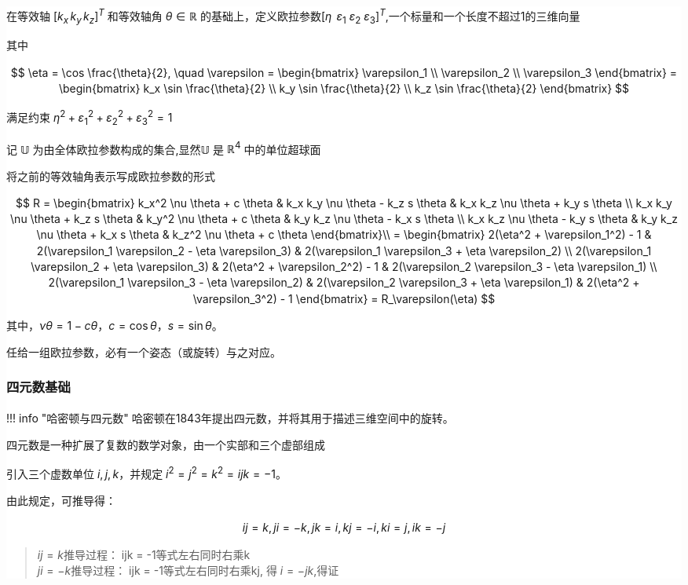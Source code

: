 
在等效轴 $[k_x \, k_y \, k_z]^T$ 和等效轴角 $\theta \in \mathbb{R}$ 的基础上，定义欧拉参数$[\eta \,\ \varepsilon_1 \ \varepsilon_2 \ \varepsilon_3]^T$,一个标量和一个长度不超过1的三维向量

其中

$$
\eta = \cos \frac{\theta}{2}, \quad \varepsilon = \begin{bmatrix} \varepsilon_1 \\ \varepsilon_2 \\ \varepsilon_3 \end{bmatrix} = \begin{bmatrix} k_x \sin \frac{\theta}{2} \\ k_y \sin \frac{\theta}{2} \\ k_z \sin \frac{\theta}{2} \end{bmatrix}
$$


满足约束 $\eta^2 + \varepsilon_1^2 + \varepsilon_2^2 + \varepsilon_3^2 = 1$

记 $\mathbb{U}$ 为由全体欧拉参数构成的集合,显然$\mathbb{U}$ 是 $\mathbb{R}^4$ 中的单位超球面

将之前的等效轴角表示写成欧拉参数的形式

$$
R = \begin{bmatrix}
k_x^2 \nu \theta + c \theta & k_x k_y \nu \theta - k_z s \theta & k_x k_z \nu \theta + k_y s \theta \\
k_x k_y \nu \theta + k_z s \theta & k_y^2 \nu \theta + c \theta & k_y k_z \nu \theta - k_x s \theta \\
k_x k_z \nu \theta - k_y s \theta & k_y k_z \nu \theta + k_x s \theta & k_z^2 \nu \theta + c \theta
\end{bmatrix}\\
= \begin{bmatrix}
2(\eta^2 + \varepsilon_1^2) - 1 & 2(\varepsilon_1 \varepsilon_2 - \eta \varepsilon_3) & 2(\varepsilon_1 \varepsilon_3 + \eta \varepsilon_2) \\
2(\varepsilon_1 \varepsilon_2 + \eta \varepsilon_3) & 2(\eta^2 + \varepsilon_2^2) - 1 & 2(\varepsilon_2 \varepsilon_3 - \eta \varepsilon_1) \\
2(\varepsilon_1 \varepsilon_3 - \eta \varepsilon_2) & 2(\varepsilon_2 \varepsilon_3 + \eta \varepsilon_1) & 2(\eta^2 + \varepsilon_3^2) - 1
\end{bmatrix} = R_\varepsilon(\eta)
$$

其中，$\nu \theta = 1 - c \theta$，$c = \cos \theta$，$s = \sin \theta$。

任给一组欧拉参数，必有一个姿态（或旋转）与之对应。

### 四元数基础

!!! info "哈密顿与四元数"
    哈密顿在1843年提出四元数，并将其用于描述三维空间中的旋转。

四元数是一种扩展了复数的数学对象，由一个实部和三个虚部组成

引入三个虚数单位 $i, j, k$，并规定 $i^2 = j^2 = k^2 = ijk = -1$。

由此规定，可推导得：

$$
ij = k, ji = -k, jk = i, kj = -i, ki = j, ik = -j
$$

> $ij = k$推导过程： ijk = -1等式左右同时右乘k <br>
> $ji = -k$推导过程： ijk = -1等式左右同时右乘kj, 得 $i = -jk$,得证
